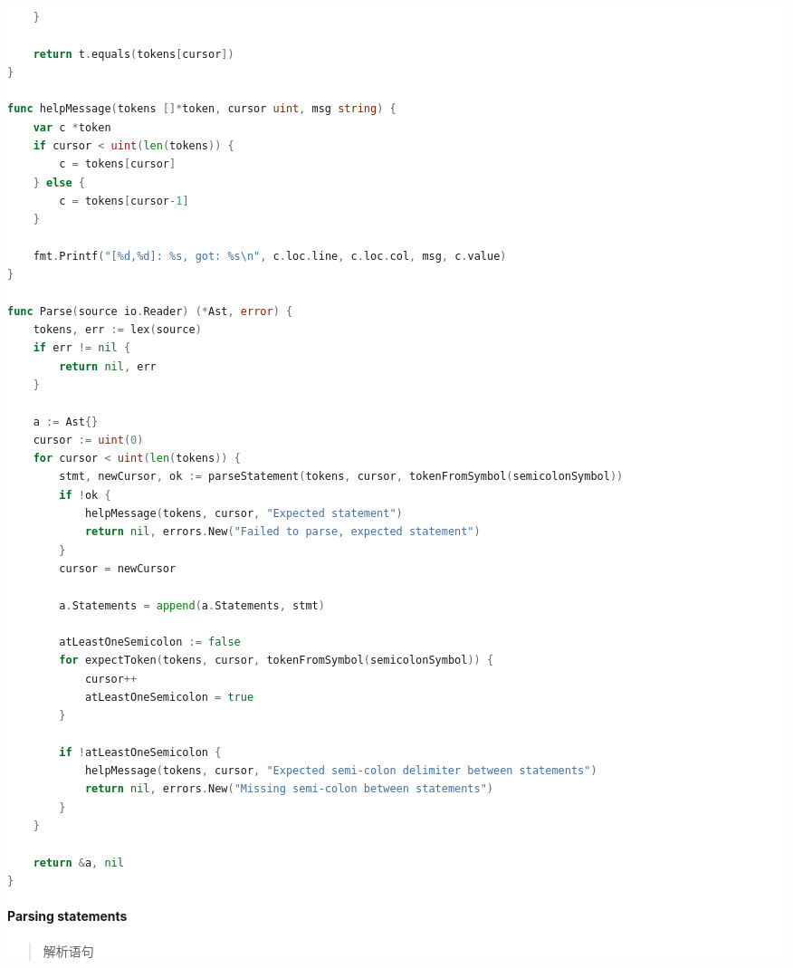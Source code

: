 ```go
    }

    return t.equals(tokens[cursor])
}

func helpMessage(tokens []*token, cursor uint, msg string) {
    var c *token
    if cursor < uint(len(tokens)) {
        c = tokens[cursor]
    } else {
        c = tokens[cursor-1]
    }

    fmt.Printf("[%d,%d]: %s, got: %s\n", c.loc.line, c.loc.col, msg, c.value)
}

func Parse(source io.Reader) (*Ast, error) {
    tokens, err := lex(source)
    if err != nil {
        return nil, err
    }

    a := Ast{}
    cursor := uint(0)
    for cursor < uint(len(tokens)) {
        stmt, newCursor, ok := parseStatement(tokens, cursor, tokenFromSymbol(semicolonSymbol))
        if !ok {
            helpMessage(tokens, cursor, "Expected statement")
            return nil, errors.New("Failed to parse, expected statement")
        }
        cursor = newCursor

        a.Statements = append(a.Statements, stmt)

        atLeastOneSemicolon := false
        for expectToken(tokens, cursor, tokenFromSymbol(semicolonSymbol)) {
            cursor++
            atLeastOneSemicolon = true
        }

        if !atLeastOneSemicolon {
            helpMessage(tokens, cursor, "Expected semi-colon delimiter between statements")
            return nil, errors.New("Missing semi-colon between statements")
        }
    }

    return &a, nil
}
```

#### Parsing statements
>解析语句
